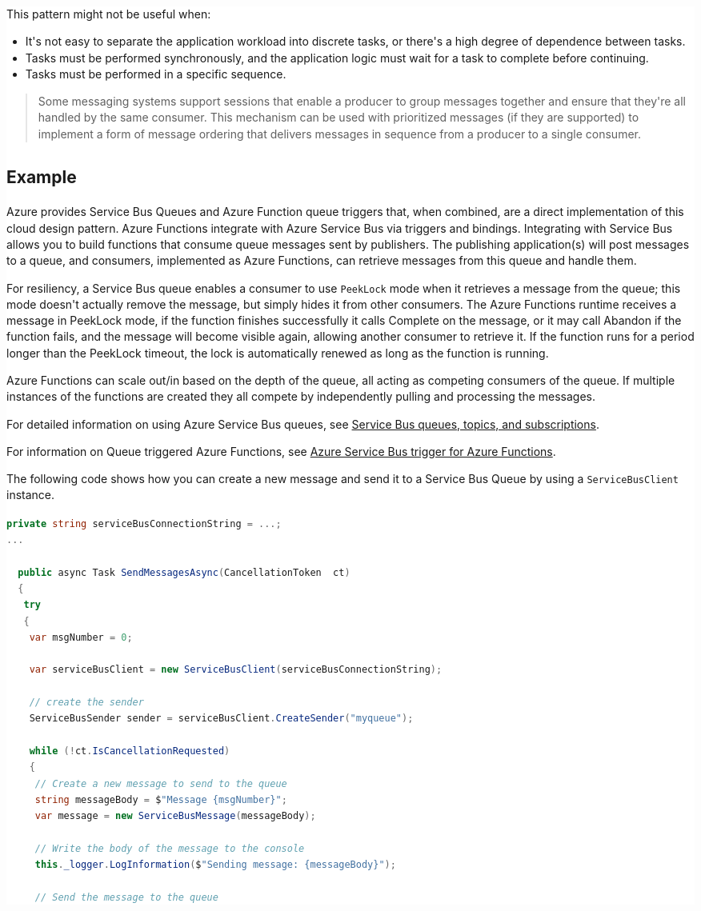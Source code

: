 This pattern might not be useful when:

- It's not easy to separate the application workload into discrete tasks, or there's a high degree of dependence between tasks.
- Tasks must be performed synchronously, and the application logic must wait for a task to complete before continuing.
- Tasks must be performed in a specific sequence.

> Some messaging systems support sessions that enable a producer to group messages together and ensure that they're all handled by the same consumer. This mechanism can be used with prioritized messages (if they are supported) to implement a form of message ordering that delivers messages in sequence from a producer to a single consumer.

## Example

Azure provides Service Bus Queues and Azure Function queue triggers that, when combined, are a direct implementation of this cloud design pattern. Azure Functions integrate with Azure Service Bus via triggers and bindings. Integrating with Service Bus allows you to build functions that consume queue messages sent by publishers. The publishing application(s) will post messages to a queue, and consumers, implemented as Azure Functions, can retrieve messages from this queue and handle them.

For resiliency, a Service Bus queue enables a consumer to use `PeekLock` mode when it retrieves a message from the queue; this mode doesn't actually remove the message, but simply hides it from other consumers. The Azure Functions runtime receives a message in PeekLock mode, if the function finishes successfully it calls Complete on the message, or it may call Abandon if the function fails, and the message will become visible again, allowing another consumer to retrieve it. If the function runs for a period longer than the PeekLock timeout, the lock is automatically renewed as long as the function is running.

Azure Functions can scale out/in based on the depth of the queue, all acting as competing consumers of the queue. If multiple instances of the functions are created they all compete by independently pulling and processing the messages.

For detailed information on using Azure Service Bus queues, see [Service Bus queues, topics, and subscriptions](/azure/service-bus-messaging/service-bus-queues-topics-subscriptions).

For information on Queue triggered Azure Functions, see [Azure Service Bus trigger for Azure Functions](/azure/azure-functions/functions-bindings-service-bus-trigger).

The following code shows how you can create a new message and send it to a Service Bus Queue by using a `ServiceBusClient` instance.

```csharp
private string serviceBusConnectionString = ...;
...

  public async Task SendMessagesAsync(CancellationToken  ct)
  {
   try
   {
    var msgNumber = 0;

    var serviceBusClient = new ServiceBusClient(serviceBusConnectionString);

    // create the sender
    ServiceBusSender sender = serviceBusClient.CreateSender("myqueue");

    while (!ct.IsCancellationRequested)
    {
     // Create a new message to send to the queue
     string messageBody = $"Message {msgNumber}";
     var message = new ServiceBusMessage(messageBody);

     // Write the body of the message to the console
     this._logger.LogInformation($"Sending message: {messageBody}");

     // Send the message to the queue
```